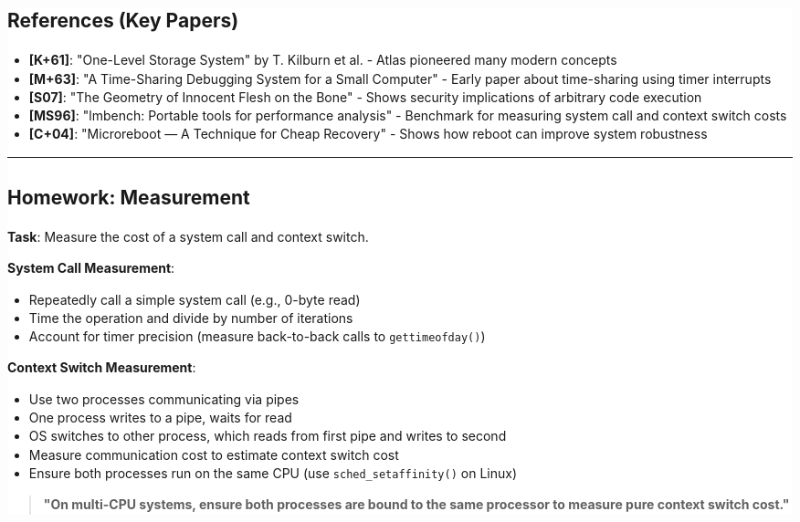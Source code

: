 ## References (Key Papers)

- **[K+61]**: "One-Level Storage System" by T. Kilburn et al. - Atlas pioneered many modern concepts
- **[M+63]**: "A Time-Sharing Debugging System for a Small Computer" - Early paper about time-sharing using timer interrupts
- **[S07]**: "The Geometry of Innocent Flesh on the Bone" - Shows security implications of arbitrary code execution
- **[MS96]**: "lmbench: Portable tools for performance analysis" - Benchmark for measuring system call and context switch costs
- **[C+04]**: "Microreboot — A Technique for Cheap Recovery" - Shows how reboot can improve system robustness

---

## Homework: Measurement

**Task**: Measure the cost of a system call and context switch.

**System Call Measurement**:
- Repeatedly call a simple system call (e.g., 0-byte read)
- Time the operation and divide by number of iterations
- Account for timer precision (measure back-to-back calls to `gettimeofday()`)

**Context Switch Measurement**:
- Use two processes communicating via pipes
- One process writes to a pipe, waits for read
- OS switches to other process, which reads from first pipe and writes to second
- Measure communication cost to estimate context switch cost
- Ensure both processes run on the same CPU (use `sched_setaffinity()` on Linux)

> **"On multi-CPU systems, ensure both processes are bound to the same processor to measure pure context switch cost."**